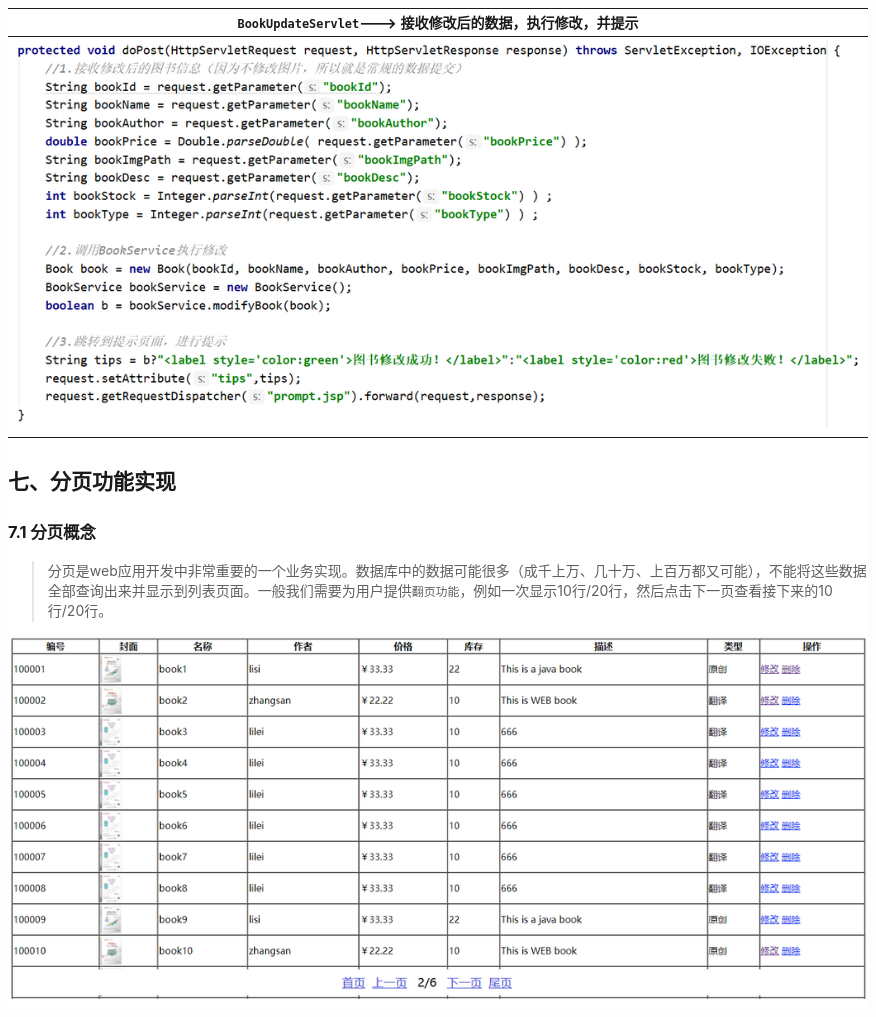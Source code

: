 | `BookUpdateServlet`---> 接收修改后的数据，执行修改，并提示   |
| ------------------------------------------------------------ |
| ![image-20211117002311401](imgs/image-20211117002311401.png) |

## 七、分页功能实现

### 7.1 分页概念

> 分页是web应用开发中非常重要的一个业务实现。数据库中的数据可能很多（成千上万、几十万、上百万都又可能），不能将这些数据全部查询出来并显示到列表页面。一般我们需要为用户提供`翻页功能`，例如一次显示10行/20行，然后点击下一页查看接下来的10行/20行。

![image-20211117010033508](imgs/image-20211117010033508.png)
